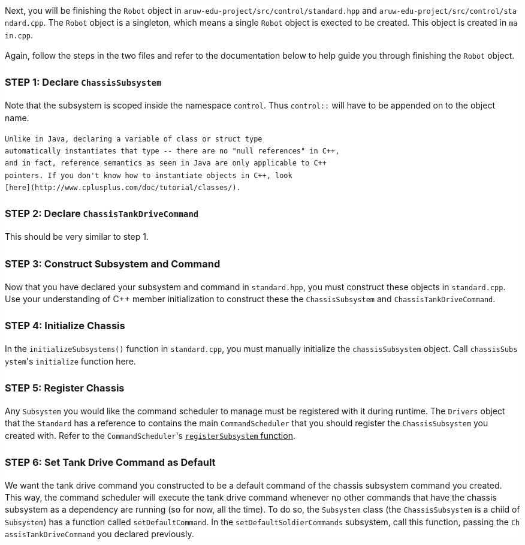 Next, you will be finishing the `Robot` object in
`aruw-edu-project/src/control/standard.hpp` and
`aruw-edu-project/src/control/standard.cpp`. The `Robot` object is a singleton,
which means a single `Robot` object is exected to be created. This object is
created in `main.cpp`.

Again, follow the steps in the two files and refer to the documentation below to
help guide you through finishing the `Robot` object.

### STEP 1: Declare `ChassisSubsystem`

Note that the subsystem is scoped inside the namespace `control`. Thus
`control::` will have to be appended on to the object name.
```{tip}
Unlike in Java, declaring a variable of class or struct type
automatically instantiates that type -- there are no "null references" in C++,
and in fact, reference semantics as seen in Java are only applicable to C++
pointers. If you don't know how to instantiate objects in C++, look
[here](http://www.cplusplus.com/doc/tutorial/classes/).
```

### STEP 2: Declare `ChassisTankDriveCommand`

This should be very similar to step 1.

### STEP 3: Construct Subsystem and Command

Now that you have declared your subsystem and command in `standard.hpp`, you
must construct these objects in `standard.cpp`. Use your understanding of C++
member initialization to construct these the `ChassisSubsystem` and
`ChassisTankDriveCommand`.

### STEP 4: Initialize Chassis

In the `initializeSubsystems()` function in `standard.cpp`, you must manually
initialize the `chassisSubsystem` object. Call `chassisSubsystem`'s `initialize`
function here.

### STEP 5: Register Chassis

Any `Subsystem` you would like the command scheduler to manage must be
registered with it during runtime. The `Drivers` object that the `Standard` has
a reference to contains the main `CommandScheduler` that you should register the
`ChassisSubsystem` you created with. Refer to the `CommandScheduler`'s
[`registerSubsystem`
function](https://aruw.gitlab.io/controls/taproot/api/classtap_1_1control_1_1_command_scheduler.html#_CPPv4N3tap7control16CommandScheduler17registerSubsystemEP9Subsystem).

### STEP 6: Set Tank Drive Command as Default

We want the tank drive command you constructed to be a default command of the
chassis subsystem command you created. This way, the command scheduler will
execute the tank drive command whenever no other commands that have the chassis
subsystem as a dependency are running (so for now, all the time). To do so, the
`Subsystem` class (the `ChassisSubsystem` is a child of `Subsystem`) has a
function called `setDefaultCommand`. In the `setDefaultSoldierCommands`
subsystem, call this function, passing the `ChassisTankDriveCommand` you
declared previously.
